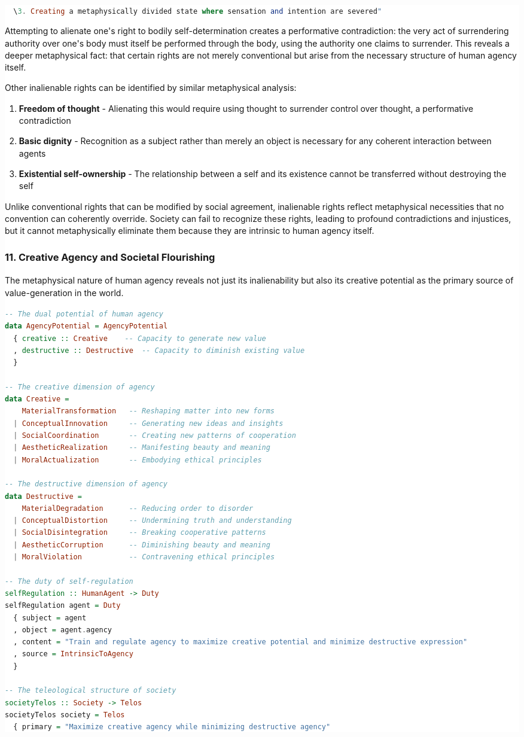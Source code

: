 ```haskell
  \3. Creating a metaphysically divided state where sensation and intention are severed"
```

Attempting to alienate one's right to bodily self-determination creates a performative contradiction: the very act of surrendering authority over one's body must itself be performed through the body, using the authority one claims to surrender. This reveals a deeper metaphysical fact: that certain rights are not merely conventional but arise from the necessary structure of human agency itself.

Other inalienable rights can be identified by similar metaphysical analysis:

1. **Freedom of thought** - Alienating this would require using thought to surrender control over thought, a performative contradiction

2. **Basic dignity** - Recognition as a subject rather than merely an object is necessary for any coherent interaction between agents

3. **Existential self-ownership** - The relationship between a self and its existence cannot be transferred without destroying the self

Unlike conventional rights that can be modified by social agreement, inalienable rights reflect metaphysical necessities that no convention can coherently override. Society can fail to recognize these rights, leading to profound contradictions and injustices, but it cannot metaphysically eliminate them because they are intrinsic to human agency itself.

### 11. Creative Agency and Societal Flourishing

The metaphysical nature of human agency reveals not just its inalienability but also its creative potential as the primary source of value-generation in the world.

```haskell
-- The dual potential of human agency
data AgencyPotential = AgencyPotential
  { creative :: Creative    -- Capacity to generate new value
  , destructive :: Destructive  -- Capacity to diminish existing value
  }

-- The creative dimension of agency
data Creative =
    MaterialTransformation   -- Reshaping matter into new forms
  | ConceptualInnovation     -- Generating new ideas and insights
  | SocialCoordination       -- Creating new patterns of cooperation
  | AestheticRealization     -- Manifesting beauty and meaning
  | MoralActualization       -- Embodying ethical principles

-- The destructive dimension of agency
data Destructive =
    MaterialDegradation      -- Reducing order to disorder
  | ConceptualDistortion     -- Undermining truth and understanding
  | SocialDisintegration     -- Breaking cooperative patterns
  | AestheticCorruption      -- Diminishing beauty and meaning
  | MoralViolation           -- Contravening ethical principles

-- The duty of self-regulation
selfRegulation :: HumanAgent -> Duty
selfRegulation agent = Duty
  { subject = agent
  , object = agent.agency
  , content = "Train and regulate agency to maximize creative potential and minimize destructive expression"
  , source = IntrinsicToAgency
  }

-- The teleological structure of society
societyTelos :: Society -> Telos
societyTelos society = Telos
  { primary = "Maximize creative agency while minimizing destructive agency"
```